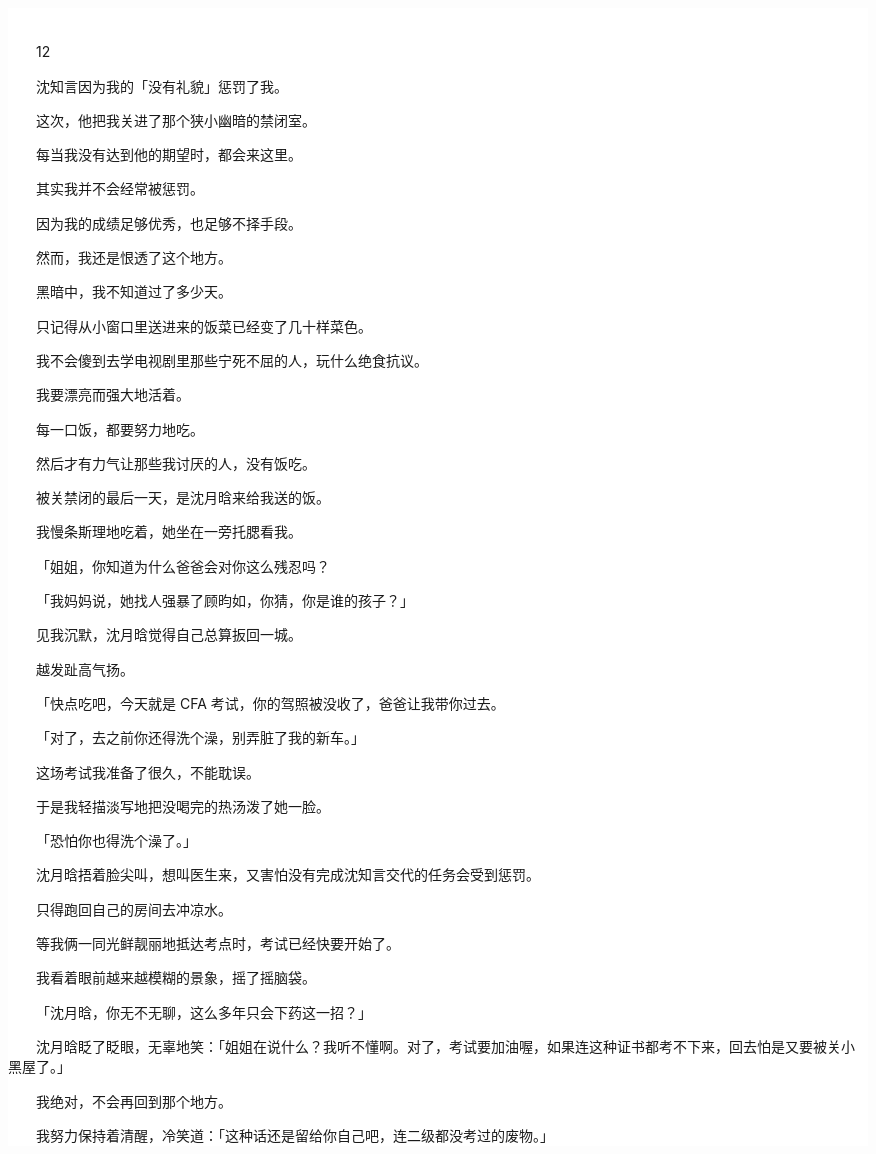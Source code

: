 &emsp;&emsp;   
  
&emsp;&emsp;12  
  
&emsp;&emsp;沈知言因为我的「没有礼貌」惩罚了我。  
  
&emsp;&emsp;这次，他把我关进了那个狭小幽暗的禁闭室。  
  
&emsp;&emsp;每当我没有达到他的期望时，都会来这里。  
  
&emsp;&emsp;其实我并不会经常被惩罚。  
  
&emsp;&emsp;因为我的成绩足够优秀，也足够不择手段。  
  
&emsp;&emsp;然而，我还是恨透了这个地方。  
  
&emsp;&emsp;黑暗中，我不知道过了多少天。  
  
&emsp;&emsp;只记得从小窗口里送进来的饭菜已经变了几十样菜色。  
  
&emsp;&emsp;我不会傻到去学电视剧里那些宁死不屈的人，玩什么绝食抗议。  
  
&emsp;&emsp;我要漂亮而强大地活着。  
  
&emsp;&emsp;每一口饭，都要努力地吃。  
  
&emsp;&emsp;然后才有力气让那些我讨厌的人，没有饭吃。  
  
&emsp;&emsp;被关禁闭的最后一天，是沈月晗来给我送的饭。  
  
&emsp;&emsp;我慢条斯理地吃着，她坐在一旁托腮看我。  
  
&emsp;&emsp;「姐姐，你知道为什么爸爸会对你这么残忍吗？  
  
&emsp;&emsp;「我妈妈说，她找人强暴了顾昀如，你猜，你是谁的孩子？」  
  
&emsp;&emsp;见我沉默，沈月晗觉得自己总算扳回一城。  
  
&emsp;&emsp;越发趾高气扬。  
  
&emsp;&emsp;「快点吃吧，今天就是 CFA 考试，你的驾照被没收了，爸爸让我带你过去。  
  
&emsp;&emsp;「对了，去之前你还得洗个澡，别弄脏了我的新车。」  
  
&emsp;&emsp;这场考试我准备了很久，不能耽误。  
  
&emsp;&emsp;于是我轻描淡写地把没喝完的热汤泼了她一脸。  
  
&emsp;&emsp;「恐怕你也得洗个澡了。」  
  
&emsp;&emsp;沈月晗捂着脸尖叫，想叫医生来，又害怕没有完成沈知言交代的任务会受到惩罚。  
  
&emsp;&emsp;只得跑回自己的房间去冲凉水。  
  
&emsp;&emsp;等我俩一同光鲜靓丽地抵达考点时，考试已经快要开始了。  
  
&emsp;&emsp;我看着眼前越来越模糊的景象，摇了摇脑袋。  
  
&emsp;&emsp;「沈月晗，你无不无聊，这么多年只会下药这一招？」  
  
&emsp;&emsp;沈月晗眨了眨眼，无辜地笑：「姐姐在说什么？我听不懂啊。对了，考试要加油喔，如果连这种证书都考不下来，回去怕是又要被关小黑屋了。」  
  
&emsp;&emsp;我绝对，不会再回到那个地方。  
  
&emsp;&emsp;我努力保持着清醒，冷笑道：「这种话还是留给你自己吧，连二级都没考过的废物。」  
  